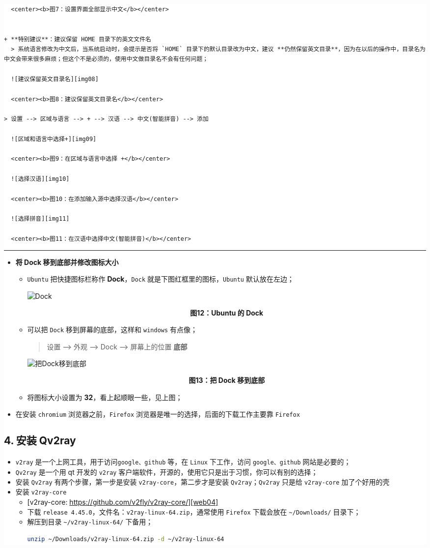       <center><b>图7：设置界面全部显示中文</b></center>


    + **特别建议**：建议保留 HOME 目录下的英文文件名
      > 系统语言修改为中文后，当系统启动时，会提示是否将 `HOME` 目录下的默认目录改为中文，建议 **仍然保留英文目录**，因为在以后的操作中，目录名为中文会带来很多麻烦；但这个不是必须的，使用中文做目录名不会有任何问题；

      ![建议保留英文目录名][img08]

      <center><b>图8：建议保留英文目录名</b></center>

    > 设置 --> 区域与语言 --> + --> 汉语 --> 中文(智能拼音) --> 添加
    
      ![区域和语言中选择+][img09]

      <center><b>图9：在区域与语言中选择 +</b></center>

      ![选择汉语][img10]

      <center><b>图10：在添加输入源中选择汉语</b></center>

      ![选择拼音][img11]

      <center><b>图11：在汉语中选择中文(智能拼音)</b></center>
---
  - **将 Dock 移到底部并修改图标大小**
    + `Ubuntu` 把快捷图标栏称作 **Dock**，`Dock` 就是下图红框里的图标，`Ubuntu` 默认放在左边；

      ![Dock][img12]

      <center><b>图12：Ubuntu 的 Dock</b></center>

    + 可以把 `Dock` 移到屏幕的底部，这样和 `windows` 有点像；
      > 设置 --> 外观 --> Dock --> 屏幕上的位置 **底部**
      
      ![把Dock移到底部][img13]

      <center><b>图13：把 Dock 移到底部</b></center>

    + 将图标大小设置为 **32**，看上起顺眼一些，见上图；

* 在安装 `chromium` 浏览器之前，`Firefox` 浏览器是唯一的选择，后面的下载工作主要靠 `Firefox`

## 4. 安装 Qv2ray
* `v2ray` 是一个上网工具，用于访问`google、github` 等，在 `Linux` 下工作，访问 `google、github` 网站是必要的；
* `Qv2ray` 是一个用 qt 开发的 `v2ray` 客户端软件，开源的，使用它只是出于习惯，你可以有别的选择；
* 安装 `Qv2ray` 有两个步骤，第一步是安装 `v2ray-core`，第二步才是安装 `Qv2ray`；`Qv2ray` 只是给 `v2ray-core` 加了个好用的壳
* 安装 `v2ray-core`
  - [v2ray-core: https://github.com/v2fly/v2ray-core/][web04]
  - 下载 `release 4.45.0`，文件名：`v2ray-linux-64.zip`，通常使用 `Firefox` 下载会放在 `~/Downloads/` 目录下；
  - 解压到目录 `~/v2ray-linux-64/` 下备用；
    ```bash
    unzip ~/Downloads/v2ray-linux-64.zip -d ~/v2ray-linux-64
    ```


[img01]: https://whowin.gitee.io/images/100007/select-language-region-language.png
[img02]: https://whowin.gitee.io/images/100007/select-language.png
[img03]: https://whowin.gitee.io/images/100007/select-language-restart.png
[img04]: https://whowin.gitee.io/images/100007/region-language-1.png
[img05]: https://whowin.gitee.io/images/100007/install-language-support.png
[img06]: https://whowin.gitee.io/images/100007/apply-whole-system.png
[img07]: https://whowin.gitee.io/images/100007/region-language-2.png
[img08]: https://whowin.gitee.io/images/100007/keep-old-names.png
[img09]: https://whowin.gitee.io/images/100007/region-language-3.png
[img10]: https://whowin.gitee.io/images/100007/add-input-source.png
[img11]: https://whowin.gitee.io/images/100007/add-pinyin.png
[img12]: https://whowin.gitee.io/images/100007/dock.png
[img13]: https://whowin.gitee.io/images/100007/dock-on-bottom.png
[img14]: https://whowin.gitee.io/images/100007/qv2ray-doubleclick.png
[img15]: https://whowin.gitee.io/images/100007/qv2ray-new-connection.png
[img16]: https://whowin.gitee.io/images/100007/qv2ray-core-settings.png
[img17]: https://whowin.gitee.io/images/100007/qv2ray-regular-settings.png
[img18]: https://whowin.gitee.io/images/100007/qv2ray-subscribe-setting.png
[img19]: https://whowin.gitee.io/images/100007/sogou-fcitx.png
[img20]: https://whowin.gitee.io/images/100007/not-install-language-support.png
[web01]: https://cn.ubuntu.com/
[web02]: https://cn.ubuntu.com/download/desktop
[web03]: https://releases.ubuntu.com/20.04/ubuntu-20.04.4-desktop-amd64.iso.torrent
[web04]: https://github.com/v2fly/v2ray-core/
[web05]: https://github.com/Qv2ray/Qv2ray
[web06]: https://code.visualstudio.com/
[web07]: https://pinyin.sogou.com/linux
[web08]: https://pinyin.sogou.com/linux/guide
[web09]: https://sunlogin.oray.com/
[web10]: https://service.oray.com/question/8364.html
[web11]: https://sunlogin.oray.com/download
[web12]: https://dict.youdao.com/
[web13]: http://cidian.youdao.com/multi.html#linuxAll
[web14]: https://www.wps.cn/
[web15]: https://linux.wps.cn/
[web16]: https://www.gimp.org/
[web17]: https://mdnice.com/writing/c4815f6d995a4fec99749a72c473cb8e
[web18]: https://github.com/claudiodangelis/qrcp
[web19]: https://github.com/claudiodangelis/qrcp/releases
[web20]: https://filezilla-project.org/
[web21]: https://github.com/evsar3/sshfs-win-manager